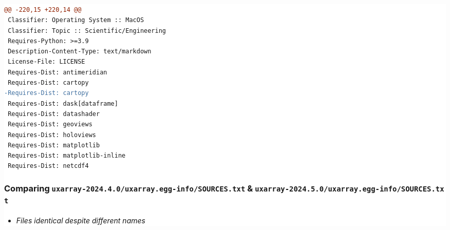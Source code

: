 ```diff
@@ -220,15 +220,14 @@
 Classifier: Operating System :: MacOS
 Classifier: Topic :: Scientific/Engineering
 Requires-Python: >=3.9
 Description-Content-Type: text/markdown
 License-File: LICENSE
 Requires-Dist: antimeridian
 Requires-Dist: cartopy
-Requires-Dist: cartopy
 Requires-Dist: dask[dataframe]
 Requires-Dist: datashader
 Requires-Dist: geoviews
 Requires-Dist: holoviews
 Requires-Dist: matplotlib
 Requires-Dist: matplotlib-inline
 Requires-Dist: netcdf4
```

### Comparing `uxarray-2024.4.0/uxarray.egg-info/SOURCES.txt` & `uxarray-2024.5.0/uxarray.egg-info/SOURCES.txt`

 * *Files identical despite different names*

